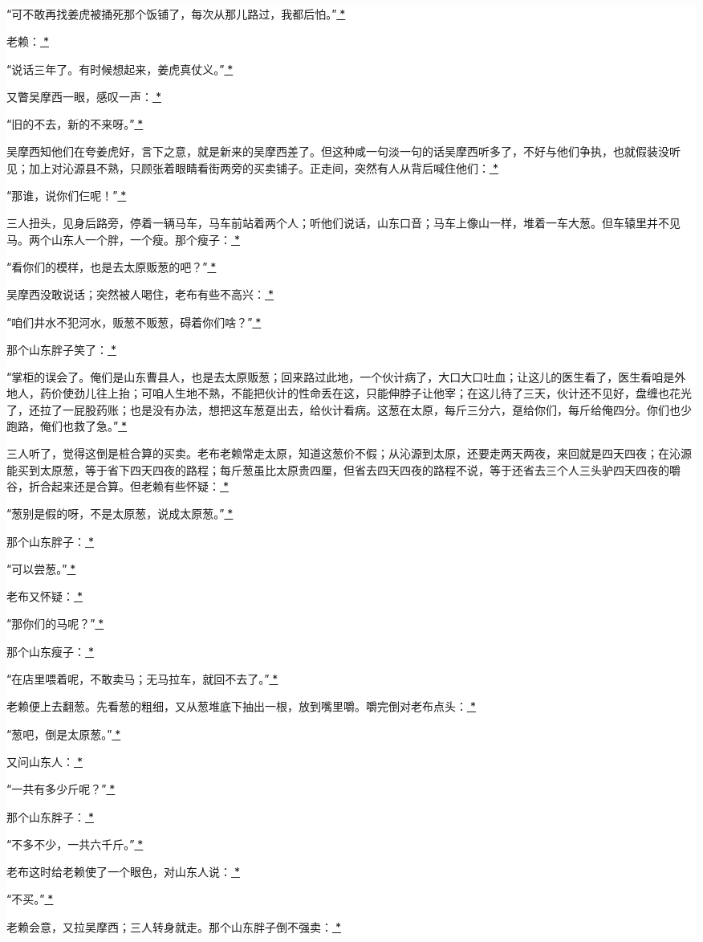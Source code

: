 “可不敢再找姜虎被捅死那个饭铺了，每次从那儿路过，我都后怕。”[  *  ](siyuan://blocks/20240128006534-xjxeu7t?focus=1)

老赖：[  *  ](siyuan://blocks/20240128006535-nth1wls?focus=1)

“说话三年了。有时候想起来，姜虎真仗义。”[  *  ](siyuan://blocks/20240128006536-ffja5r5?focus=1)

又瞥吴摩西一眼，感叹一声：[  *  ](siyuan://blocks/20240128006537-fupowzr?focus=1)

“旧的不去，新的不来呀。”[  *  ](siyuan://blocks/20240128006538-ydpzibg?focus=1)

吴摩西知他们在夸姜虎好，言下之意，就是新来的吴摩西差了。但这种咸一句淡一句的话吴摩西听多了，不好与他们争执，也就假装没听见；加上对沁源县不熟，只顾张着眼睛看街两旁的买卖铺子。正走间，突然有人从背后喊住他们：[  *  ](siyuan://blocks/20240128006539-2ur5ou6?focus=1)

“那谁，说你们仨呢！”[  *  ](siyuan://blocks/20240128006540-cb9bi80?focus=1)

三人扭头，见身后路旁，停着一辆马车，马车前站着两个人；听他们说话，山东口音；马车上像山一样，堆着一车大葱。但车辕里并不见马。两个山东人一个胖，一个瘦。那个瘦子：[  *  ](siyuan://blocks/20240128006541-5vj36uq?focus=1)

“看你们的模样，也是去太原贩葱的吧？”[  *  ](siyuan://blocks/20240128006542-5yf2dke?focus=1)

吴摩西没敢说话；突然被人喝住，老布有些不高兴：[  *  ](siyuan://blocks/20240128006543-ivk03ez?focus=1)

“咱们井水不犯河水，贩葱不贩葱，碍着你们啥？”[  *  ](siyuan://blocks/20240128006544-fnqqypz?focus=1)

那个山东胖子笑了：[  *  ](siyuan://blocks/20240128006545-py4ko3g?focus=1)

“掌柜的误会了。俺们是山东曹县人，也是去太原贩葱；回来路过此地，一个伙计病了，大口大口吐血；让这儿的医生看了，医生看咱是外地人，药价使劲儿往上抬；可咱人生地不熟，不能把伙计的性命丢在这，只能伸脖子让他宰；在这儿待了三天，伙计还不见好，盘缠也花光了，还拉了一屁股药账；也是没有办法，想把这车葱趸出去，给伙计看病。这葱在太原，每斤三分六，趸给你们，每斤给俺四分。你们也少跑路，俺们也救了急。”[  *  ](siyuan://blocks/20240128006546-yhhzwt3?focus=1)

三人听了，觉得这倒是桩合算的买卖。老布老赖常走太原，知道这葱价不假；从沁源到太原，还要走两天两夜，来回就是四天四夜；在沁源能买到太原葱，等于省下四天四夜的路程；每斤葱虽比太原贵四厘，但省去四天四夜的路程不说，等于还省去三个人三头驴四天四夜的嚼谷，折合起来还是合算。但老赖有些怀疑：[  *  ](siyuan://blocks/20240128006547-ad146i7?focus=1)

“葱别是假的呀，不是太原葱，说成太原葱。”[  *  ](siyuan://blocks/20240128006548-sla76mu?focus=1)

那个山东胖子：[  *  ](siyuan://blocks/20240128006549-8absqhx?focus=1)

“可以尝葱。”[  *  ](siyuan://blocks/20240128006550-xhxqhpp?focus=1)

老布又怀疑：[  *  ](siyuan://blocks/20240128006551-z6kdftu?focus=1)

“那你们的马呢？”[  *  ](siyuan://blocks/20240128006552-yblg181?focus=1)

那个山东瘦子：[  *  ](siyuan://blocks/20240128006553-sya28q7?focus=1)

“在店里喂着呢，不敢卖马；无马拉车，就回不去了。”[  *  ](siyuan://blocks/20240128006554-wmz3kk7?focus=1)

老赖便上去翻葱。先看葱的粗细，又从葱堆底下抽出一根，放到嘴里嚼。嚼完倒对老布点头：[  *  ](siyuan://blocks/20240128006555-alsyh7o?focus=1)

“葱吧，倒是太原葱。”[  *  ](siyuan://blocks/20240128006556-x8vt548?focus=1)

又问山东人：[  *  ](siyuan://blocks/20240128006557-xijdtlt?focus=1)

“一共有多少斤呢？”[  *  ](siyuan://blocks/20240128006558-cgrb5cz?focus=1)

那个山东胖子：[  *  ](siyuan://blocks/20240128006559-ovngk6k?focus=1)

“不多不少，一共六千斤。”[  *  ](siyuan://blocks/20240128006560-nox35av?focus=1)

老布这时给老赖使了一个眼色，对山东人说：[  *  ](siyuan://blocks/20240128006561-wji4lr7?focus=1)

“不买。”[  *  ](siyuan://blocks/20240128006562-bc6hodi?focus=1)

老赖会意，又拉吴摩西；三人转身就走。那个山东胖子倒不强卖：[  *  ](siyuan://blocks/20240128006563-zjb0xnm?focus=1)
